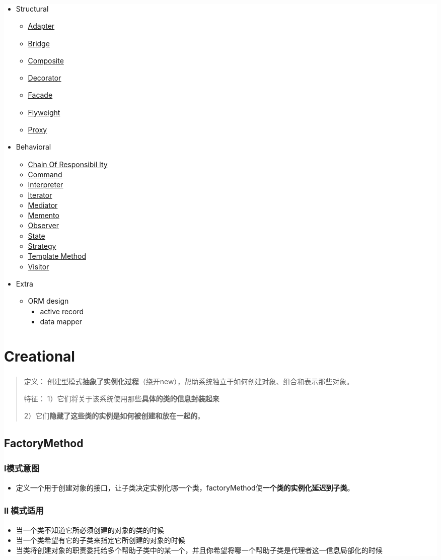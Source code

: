 + Structural
  + [Adapter](#Adapter)

  + [Bridge](#Bridge)
  + [Composite](#Composite)
  + [Decorator](#Decorator)
  + [Facade](#Facade)
  + [Flyweight](#Flyweight)
  + [Proxy](#Proxy) 

+ Behavioral
  + [Chain Of Responsibil Ity](#ChainOfResponsibilIty)
  + [Command](#Command)
  + [Interpreter](#Interpreter)
  + [Iterator](#Iterator)
  + [Mediator](#Mediator)
  + [Memento](#Memento)
  + [Observer](#Observer)
  + [State](#State)
  + [Strategy](#Strategy)
  + [Template Method](#TemplateMethod)
  + [Visitor](#Visitor)

+ Extra
  + ORM design
    + active record
    + data mapper



# Creational 

> 定义： 创建型模式**抽象了实例化过程**（绕开new），帮助系统独立于如何创建对象、组合和表示那些对象。
>
> 特征： 1）它们将关于该系统使用那些**具体的类的信息封装起来**
>
> ​			2）它们**隐藏了这些类的实例是如何被创建和放在一起的**。	





## FactoryMethod

### Ⅰ模式意图

+ 定义一个用于创建对象的接口，让子类决定实例化哪一个类，factoryMethod使**一个类的实例化延迟到子类**。



### Ⅱ 模式适用

+ 当一个类不知道它所必须创建的对象的类的时候
+ 当一个类希望有它的子类来指定它所创建的对象的时候
+ 当类将创建对象的职责委托给多个帮助子类中的某一个，并且你希望将哪一个帮助子类是代理者这一信息局部化的时候
